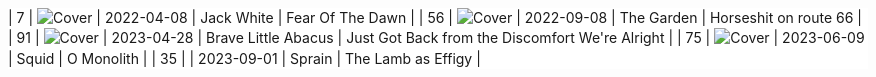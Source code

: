 | 7 | ![Cover](https://i.discogs.com/jyGZ2zPy8wdSCErgCdGk7lepiNE8X9h_pH9VgmyI4VI/rs:fit/g:sm/q:40/h:150/w:150/czM6Ly9kaXNjb2dz/LWRhdGFiYXNlLWlt/YWdlcy9SLTIyNzY1/ODU2LTE2NDkyNjc1/NTctMjAzOC5qcGVn.jpeg) | 2022-04-08 | Jack White | Fear Of The Dawn |
| 56 | ![Cover](https://i.discogs.com/taqay2QEX-0u6p5nGnYr_u-4az8E8Q00MB9Ujd_x4eM/rs:fit/g:sm/q:40/h:150/w:150/czM6Ly9kaXNjb2dz/LWRhdGFiYXNlLWlt/YWdlcy9SLTI0NDUw/MTM3LTE2NjI2MzQ0/NjYtMjc4My5qcGVn.jpeg) | 2022-09-08 | The Garden | Horseshit on route 66 |
| 91 | ![Cover](https://i.discogs.com/G-yxy3E04TymKo2KN8WpjDyTvT0y-z0wSVZSJvI4FWw/rs:fit/g:sm/q:40/h:150/w:150/czM6Ly9kaXNjb2dz/LWRhdGFiYXNlLWlt/YWdlcy9SLTc0NTY2/MzUtMTQ0MTg0OTc3/Ny0yNjAwLmpwZWc.jpeg) | 2023-04-28 | Brave Little Abacus | Just Got Back from the Discomfort We're Alright |
| 75 | ![Cover](https://i.discogs.com/KaEmygi5rPowjlbDacVBjK09aGOKMHz0MvNNw8fET78/rs:fit/g:sm/q:40/h:150/w:150/czM6Ly9kaXNjb2dz/LWRhdGFiYXNlLWlt/YWdlcy9SLTI3MzEw/MjE1LTE2ODYxMTI1/MDUtNzA4NC5qcGVn.jpeg) | 2023-06-09 | Squid | O Monolith |
| 35 |  | 2023-09-01 | Sprain | The Lamb as Effigy |